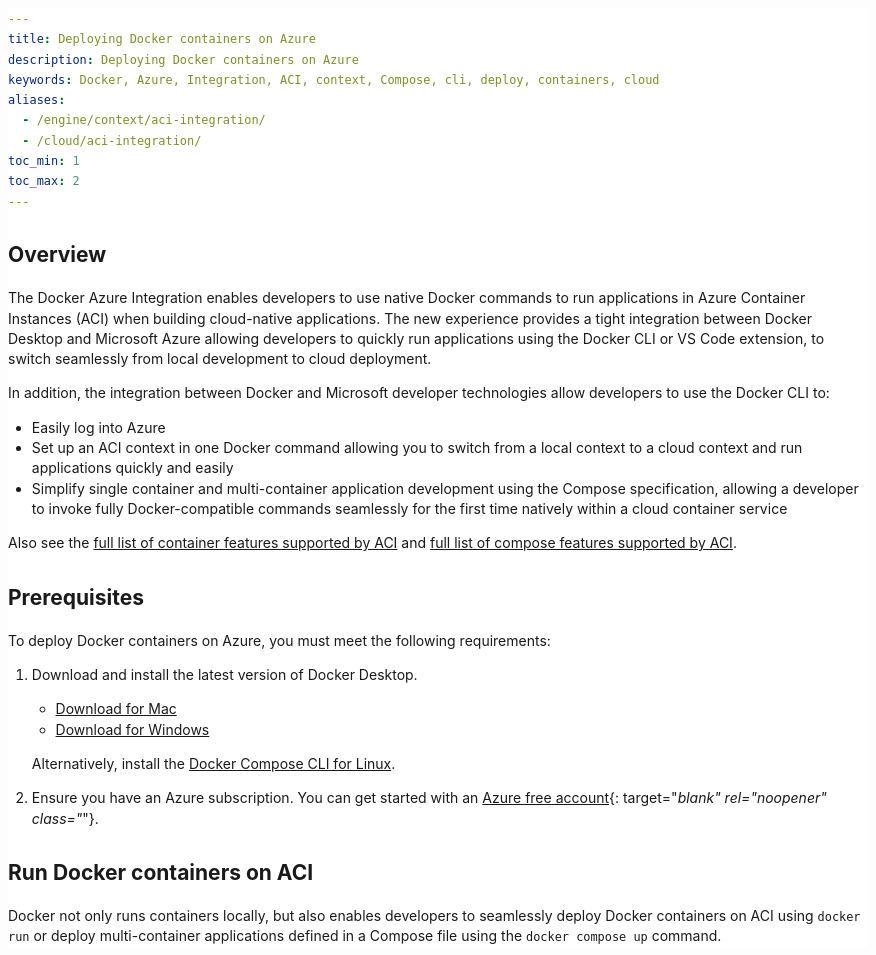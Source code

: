 ```yaml
---
title: Deploying Docker containers on Azure
description: Deploying Docker containers on Azure
keywords: Docker, Azure, Integration, ACI, context, Compose, cli, deploy, containers, cloud
aliases:
  - /engine/context/aci-integration/
  - /cloud/aci-integration/
toc_min: 1
toc_max: 2
---
```


## Overview

The Docker Azure Integration enables developers to use native Docker commands to run applications in Azure Container Instances (ACI) when building cloud-native applications. The new experience provides a tight integration between Docker Desktop and Microsoft Azure allowing developers to quickly run applications using the Docker CLI or VS Code extension, to switch seamlessly from local development to cloud deployment.

In addition, the integration between Docker and Microsoft developer technologies allow developers to use the Docker CLI to:

- Easily log into Azure
- Set up an ACI context in one Docker command allowing you to switch from a local context to a cloud context and run applications quickly and easily
- Simplify single container and multi-container application development using the Compose specification, allowing a developer to invoke fully Docker-compatible commands seamlessly for the first time natively within a cloud container service

Also see the [full list of container features supported by ACI](aci-container-features.md) and [full list of compose features supported by ACI](aci-compose-features.md).

## Prerequisites

To deploy Docker containers on Azure, you must meet the following requirements:

1. Download and install the latest version of Docker Desktop.

    - [Download for Mac](../desktop/install/mac-install.md)
    - [Download for Windows](../desktop/install/windows-install.md)

    Alternatively, install the [Docker Compose CLI for Linux](#install-the-docker-compose-cli-on-linux).

2. Ensure you have an Azure subscription. You can get started with an [Azure free account](https://aka.ms/AA8r2pj){: target="_blank" rel="noopener" class="_"}.

## Run Docker containers on ACI

Docker not only runs containers locally, but also enables developers to seamlessly deploy Docker containers on ACI using `docker run` or deploy multi-container applications defined in a Compose file using the `docker compose up` command.
